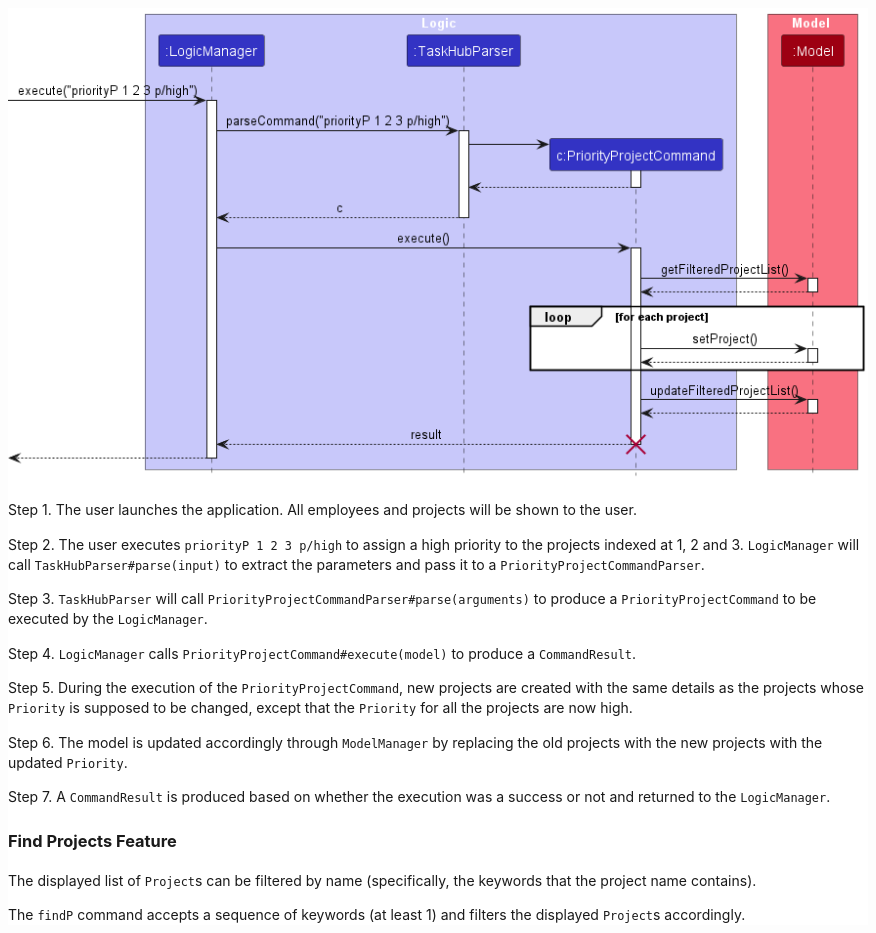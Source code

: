 ![PriorityPSequenceDiagram](images/PriorityPSequenceDiagram.png)

Step 1. The user launches the application. All employees and projects will be shown to the user.

Step 2. The user executes `priorityP 1 2 3 p/high` to assign a high priority to the projects indexed at 1, 2 and 3. `LogicManager` will call `TaskHubParser#parse(input)` to extract the parameters and pass it to a `PriorityProjectCommandParser`.

Step 3. `TaskHubParser` will call `PriorityProjectCommandParser#parse(arguments)` to produce a `PriorityProjectCommand` to be executed by the `LogicManager`.

Step 4. `LogicManager` calls `PriorityProjectCommand#execute(model)` to produce a `CommandResult`.

Step 5. During the execution of the `PriorityProjectCommand`, new projects are created with the same details as the projects whose `Priority` is supposed to be changed, except that the `Priority` for all the projects are now high.

Step 6. The model is updated accordingly through `ModelManager` by replacing the old projects with the new projects with the updated `Priority`.

Step 7. A `CommandResult` is produced based on whether the execution was a success or not and returned to the `LogicManager`.

### Find Projects Feature

The displayed list of `Project`s can be filtered by name (specifically, the keywords that the project name contains).

The `findP` command accepts a sequence of keywords (at least 1) and filters the displayed `Project`s accordingly.
